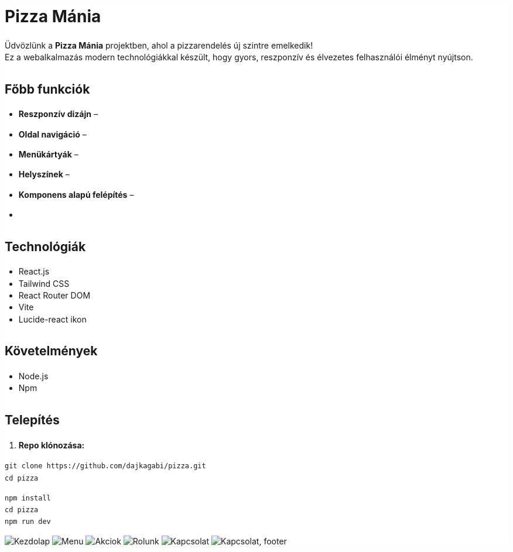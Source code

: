 
# Pizza Mánia

Üdvözlünk a **Pizza Mánia** projektben, ahol a pizzarendelés új szintre emelkedik!  
Ez a webalkalmazás modern technológiákkal készült, hogy gyors, reszponzív és élvezetes felhasználói élményt nyújtson.

##  Főbb funkciók

-  **Reszponzív dizájn** – 
-  **Oldal navigáció** – 
-  **Menükártyák** – 
-  **Helyszínek** –
-  **Komponens alapú felépítés** –

-  

##  Technológiák

- React.js
- Tailwind CSS
- React Router DOM
- Vite
- Lucide-react ikon

## Követelmények
- Node.js
- Npm

##  Telepítés

1. **Repo klónozása:**

```
git clone https://github.com/dajkagabi/pizza.git
cd pizza
```
```
npm install
cd pizza
npm run dev
```

<img width="1920" height="1080" alt="Kezdolap" src="https://github.com/user-attachments/assets/90051074-f04a-46fc-a39e-90c1345f0d97" />
<img width="1920" height="1014" alt="Menu" src="https://github.com/user-attachments/assets/65af398f-c48a-40c6-811c-d2bc1e74c91b" />
<img width="1490" height="571" alt="Akciok" src="https://github.com/user-attachments/assets/429007b2-7c0d-4f29-a3ee-a11502d63ea3" />
<img width="1690" height="700" alt="Rolunk" src="https://github.com/user-attachments/assets/015a5fba-faeb-4778-99de-96c55aa2abab" />
<img width="1497" height="464" alt="Kapcsolat" src="https://github.com/user-attachments/assets/02312b44-8936-48de-a7a8-597b80d407e8" />
<img width="1475" height="664" alt="Kapcsolat, footer" src="https://github.com/user-attachments/assets/b6841e4f-fad4-4eb7-81ec-90794b613a84" />


